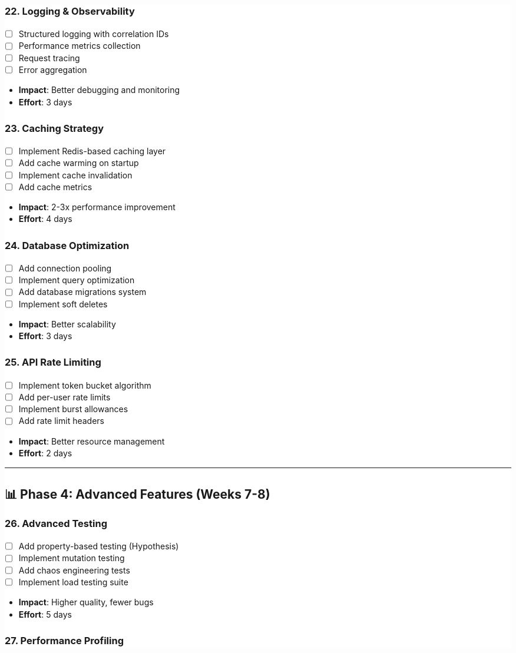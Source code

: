 ### 22. Logging & Observability

- [ ] Structured logging with correlation IDs
- [ ] Performance metrics collection
- [ ] Request tracing
- [ ] Error aggregation
- **Impact**: Better debugging and monitoring
- **Effort**: 3 days

### 23. Caching Strategy

- [ ] Implement Redis-based caching layer
- [ ] Add cache warming on startup
- [ ] Implement cache invalidation
- [ ] Add cache metrics
- **Impact**: 2-3x performance improvement
- **Effort**: 4 days

### 24. Database Optimization

- [ ] Add connection pooling
- [ ] Implement query optimization
- [ ] Add database migrations system
- [ ] Implement soft deletes
- **Impact**: Better scalability
- **Effort**: 3 days

### 25. API Rate Limiting

- [ ] Implement token bucket algorithm
- [ ] Add per-user rate limits
- [ ] Implement burst allowances
- [ ] Add rate limit headers
- **Impact**: Better resource management
- **Effort**: 2 days

---

## 📊 Phase 4: Advanced Features (Weeks 7-8)

### 26. Advanced Testing

- [ ] Add property-based testing (Hypothesis)
- [ ] Implement mutation testing
- [ ] Add chaos engineering tests
- [ ] Implement load testing suite
- **Impact**: Higher quality, fewer bugs
- **Effort**: 5 days

### 27. Performance Profiling
